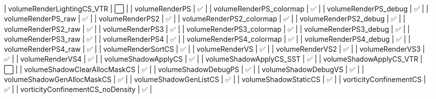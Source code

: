 | volumeRenderLightingCS_VTR                | :white_large_square: |
| volumeRenderPS                            | :white_check_mark:   |
| volumeRenderPS_colormap                   | :white_check_mark:   |
| volumeRenderPS_debug                      | :white_check_mark:   |
| volumeRenderPS_raw                        | :white_check_mark:   |
| volumeRenderPS2                           | :white_check_mark:   |
| volumeRenderPS2_colormap                  | :white_check_mark:   |
| volumeRenderPS2_debug                     | :white_check_mark:   |
| volumeRenderPS2_raw                       | :white_check_mark:   |
| volumeRenderPS3                           | :white_check_mark:   |
| volumeRenderPS3_colormap                  | :white_check_mark:   |
| volumeRenderPS3_debug                     | :white_check_mark:   |
| volumeRenderPS3_raw                       | :white_check_mark:   |
| volumeRenderPS4                           | :white_check_mark:   |
| volumeRenderPS4_colormap                  | :white_check_mark:   |
| volumeRenderPS4_debug                     | :white_check_mark:   |
| volumeRenderPS4_raw                       | :white_check_mark:   |
| volumeRenderSortCS                        | :white_check_mark:   |
| volumeRenderVS                            | :white_check_mark:   |
| volumeRenderVS2                           | :white_check_mark:   |
| volumeRenderVS3                           | :white_check_mark:   |
| volumeRenderVS4                           | :white_check_mark:   |
| volumeShadowApplyCS                       | :white_check_mark:   |
| volumeShadowApplyCS_SST                   | :white_check_mark:   |
| volumeShadowApplyCS_VTR                   | :white_large_square: |
| volumeShadowClearAllocMaskCS              | :white_check_mark:   |
| volumeShadowDebugPS                       | :white_check_mark:   |
| volumeShadowDebugVS                       | :white_check_mark:   |
| volumeShadowGenAllocMaskCS                | :white_check_mark:   |
| volumeShadowGenListCS                     | :white_check_mark:   |
| volumeShadowStaticCS                      | :white_check_mark:   |
| vorticityConfinementCS                    | :white_check_mark:   |
| vorticityConfinementCS_noDensity          | :white_check_mark:   |